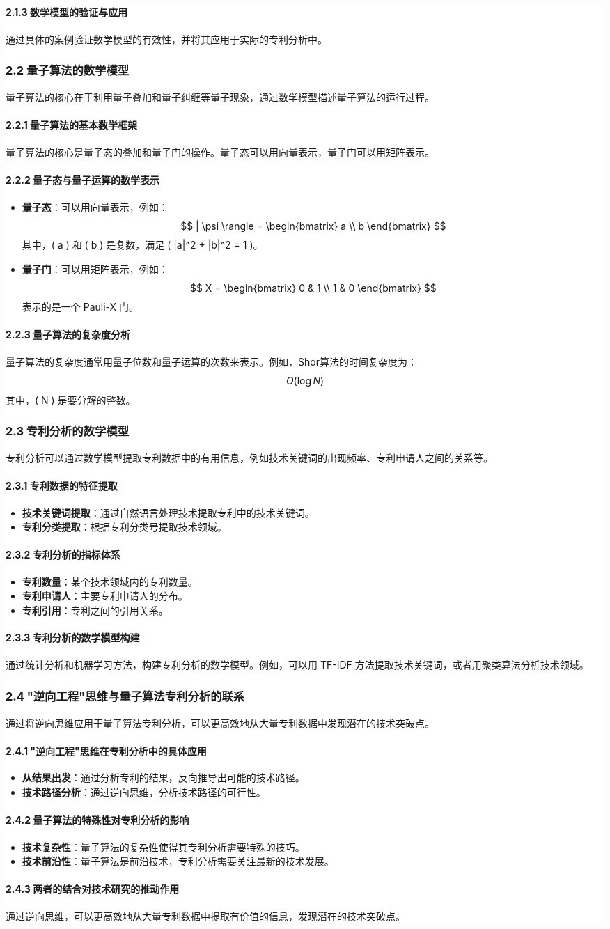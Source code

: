 #### 2.1.3 数学模型的验证与应用
通过具体的案例验证数学模型的有效性，并将其应用于实际的专利分析中。

### 2.2 量子算法的数学模型
量子算法的核心在于利用量子叠加和量子纠缠等量子现象，通过数学模型描述量子算法的运行过程。

#### 2.2.1 量子算法的基本数学框架
量子算法的核心是量子态的叠加和量子门的操作。量子态可以用向量表示，量子门可以用矩阵表示。

#### 2.2.2 量子态与量子运算的数学表示
- **量子态**：可以用向量表示，例如：
$$ | \psi \rangle = \begin{bmatrix} a \\ b \end{bmatrix} $$
其中，\( a \) 和 \( b \) 是复数，满足 \( |a|^2 + |b|^2 = 1 \)。

- **量子门**：可以用矩阵表示，例如：
$$ X = \begin{bmatrix} 0 & 1 \\ 1 & 0 \end{bmatrix} $$
表示的是一个 Pauli-X 门。

#### 2.2.3 量子算法的复杂度分析
量子算法的复杂度通常用量子位数和量子运算的次数来表示。例如，Shor算法的时间复杂度为：
$$ O(\log N) $$
其中，\( N \) 是要分解的整数。

### 2.3 专利分析的数学模型
专利分析可以通过数学模型提取专利数据中的有用信息，例如技术关键词的出现频率、专利申请人之间的关系等。

#### 2.3.1 专利数据的特征提取
- **技术关键词提取**：通过自然语言处理技术提取专利中的技术关键词。
- **专利分类提取**：根据专利分类号提取技术领域。

#### 2.3.2 专利分析的指标体系
- **专利数量**：某个技术领域内的专利数量。
- **专利申请人**：主要专利申请人的分布。
- **专利引用**：专利之间的引用关系。

#### 2.3.3 专利分析的数学模型构建
通过统计分析和机器学习方法，构建专利分析的数学模型。例如，可以用 TF-IDF 方法提取技术关键词，或者用聚类算法分析技术领域。

### 2.4 "逆向工程"思维与量子算法专利分析的联系
通过将逆向思维应用于量子算法专利分析，可以更高效地从大量专利数据中发现潜在的技术突破点。

#### 2.4.1 "逆向工程"思维在专利分析中的具体应用
- **从结果出发**：通过分析专利的结果，反向推导出可能的技术路径。
- **技术路径分析**：通过逆向思维，分析技术路径的可行性。

#### 2.4.2 量子算法的特殊性对专利分析的影响
- **技术复杂性**：量子算法的复杂性使得其专利分析需要特殊的技巧。
- **技术前沿性**：量子算法是前沿技术，专利分析需要关注最新的技术发展。

#### 2.4.3 两者的结合对技术研究的推动作用
通过逆向思维，可以更高效地从大量专利数据中提取有价值的信息，发现潜在的技术突破点。

